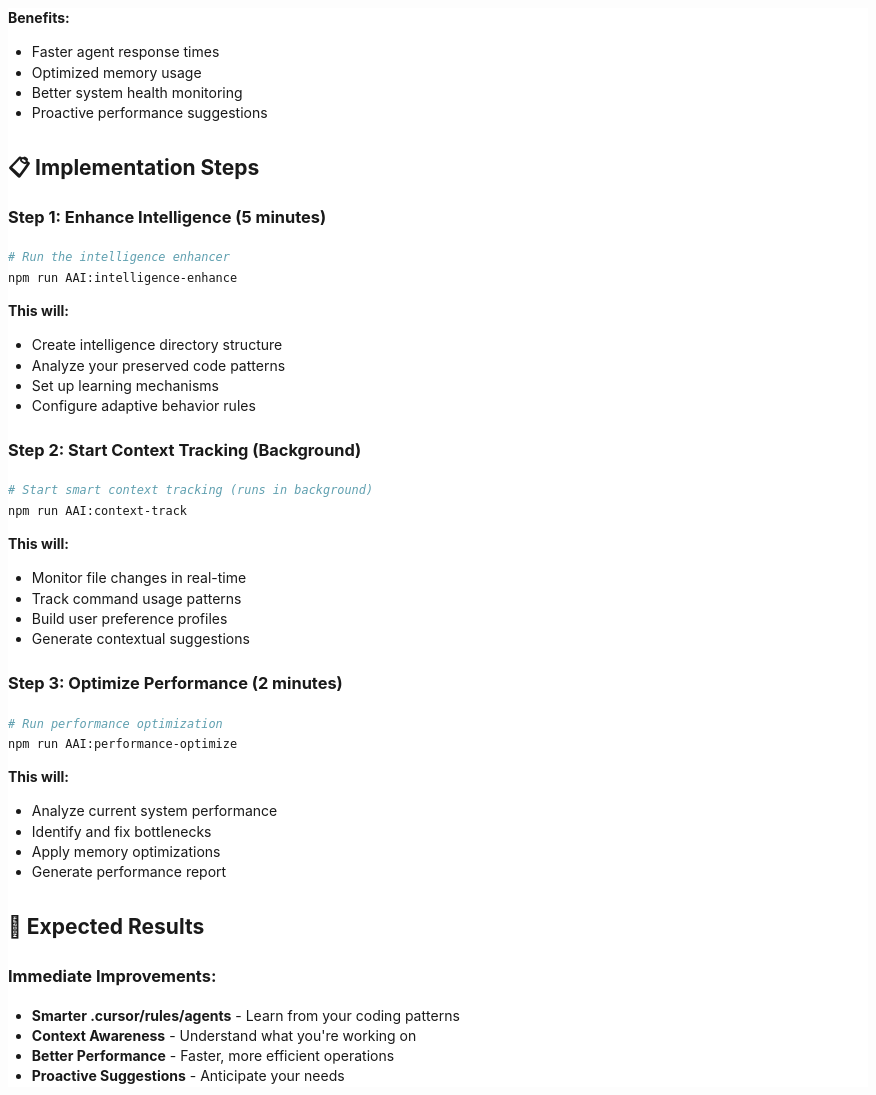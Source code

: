 **Benefits:**
- Faster agent response times
- Optimized memory usage
- Better system health monitoring
- Proactive performance suggestions

## 📋 **Implementation Steps**

### **Step 1: Enhance Intelligence (5 minutes)**
```bash
# Run the intelligence enhancer
npm run AAI:intelligence-enhance
```

**This will:**
- Create intelligence directory structure
- Analyze your preserved code patterns
- Set up learning mechanisms
- Configure adaptive behavior rules

### **Step 2: Start Context Tracking (Background)**
```bash
# Start smart context tracking (runs in background)
npm run AAI:context-track
```

**This will:**
- Monitor file changes in real-time
- Track command usage patterns
- Build user preference profiles
- Generate contextual suggestions

### **Step 3: Optimize Performance (2 minutes)**
```bash
# Run performance optimization
npm run AAI:performance-optimize
```

**This will:**
- Analyze current system performance
- Identify and fix bottlenecks
- Apply memory optimizations
- Generate performance report

## 🎉 **Expected Results**

### **Immediate Improvements:**
- **Smarter .cursor/rules/agents** - Learn from your coding patterns
- **Context Awareness** - Understand what you're working on
- **Better Performance** - Faster, more efficient operations
- **Proactive Suggestions** - Anticipate your needs
